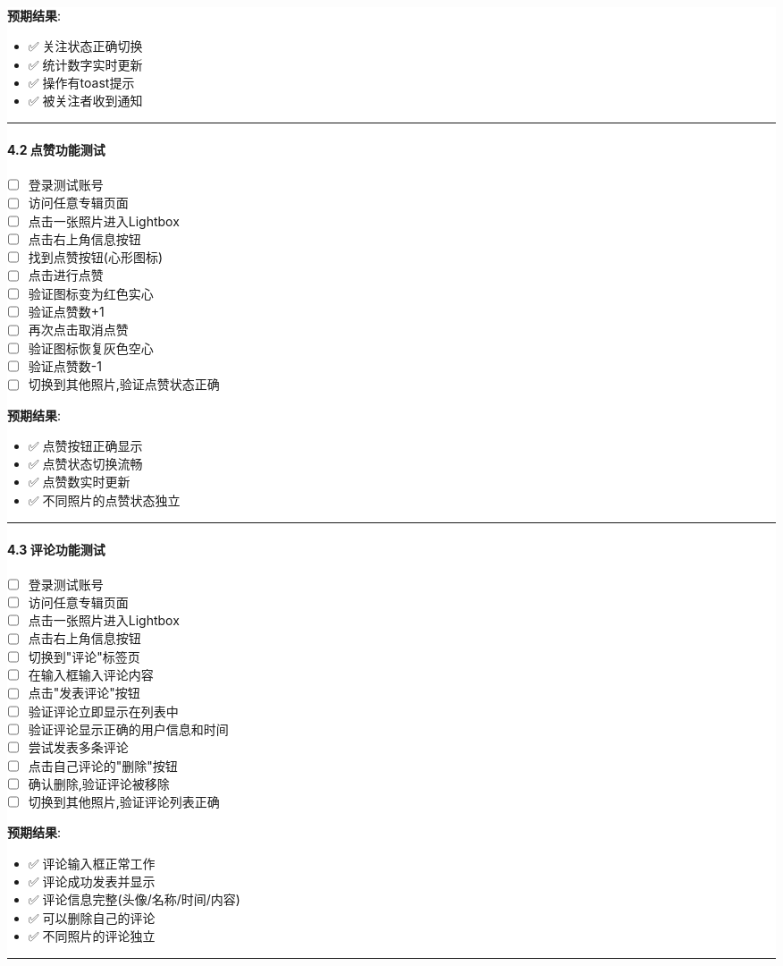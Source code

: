 **预期结果**:
- ✅ 关注状态正确切换
- ✅ 统计数字实时更新
- ✅ 操作有toast提示
- ✅ 被关注者收到通知

---

#### 4.2 点赞功能测试

- [ ] 登录测试账号
- [ ] 访问任意专辑页面
- [ ] 点击一张照片进入Lightbox
- [ ] 点击右上角信息按钮
- [ ] 找到点赞按钮(心形图标)
- [ ] 点击进行点赞
- [ ] 验证图标变为红色实心
- [ ] 验证点赞数+1
- [ ] 再次点击取消点赞
- [ ] 验证图标恢复灰色空心
- [ ] 验证点赞数-1
- [ ] 切换到其他照片,验证点赞状态正确

**预期结果**:
- ✅ 点赞按钮正确显示
- ✅ 点赞状态切换流畅
- ✅ 点赞数实时更新
- ✅ 不同照片的点赞状态独立

---

#### 4.3 评论功能测试

- [ ] 登录测试账号
- [ ] 访问任意专辑页面
- [ ] 点击一张照片进入Lightbox
- [ ] 点击右上角信息按钮
- [ ] 切换到"评论"标签页
- [ ] 在输入框输入评论内容
- [ ] 点击"发表评论"按钮
- [ ] 验证评论立即显示在列表中
- [ ] 验证评论显示正确的用户信息和时间
- [ ] 尝试发表多条评论
- [ ] 点击自己评论的"删除"按钮
- [ ] 确认删除,验证评论被移除
- [ ] 切换到其他照片,验证评论列表正确

**预期结果**:
- ✅ 评论输入框正常工作
- ✅ 评论成功发表并显示
- ✅ 评论信息完整(头像/名称/时间/内容)
- ✅ 可以删除自己的评论
- ✅ 不同照片的评论独立

---